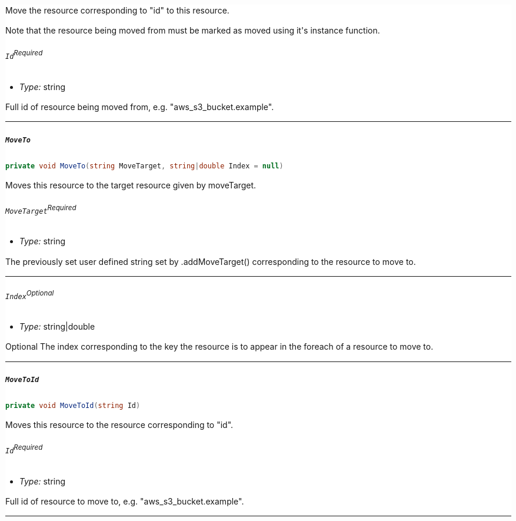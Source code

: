 Move the resource corresponding to "id" to this resource.

Note that the resource being moved from must be marked as moved using it's instance function.

###### `Id`<sup>Required</sup> <a name="Id" id="@cdktf/provider-random.integer.Integer.moveFromId.parameter.id"></a>

- *Type:* string

Full id of resource being moved from, e.g. "aws_s3_bucket.example".

---

##### `MoveTo` <a name="MoveTo" id="@cdktf/provider-random.integer.Integer.moveTo"></a>

```csharp
private void MoveTo(string MoveTarget, string|double Index = null)
```

Moves this resource to the target resource given by moveTarget.

###### `MoveTarget`<sup>Required</sup> <a name="MoveTarget" id="@cdktf/provider-random.integer.Integer.moveTo.parameter.moveTarget"></a>

- *Type:* string

The previously set user defined string set by .addMoveTarget() corresponding to the resource to move to.

---

###### `Index`<sup>Optional</sup> <a name="Index" id="@cdktf/provider-random.integer.Integer.moveTo.parameter.index"></a>

- *Type:* string|double

Optional The index corresponding to the key the resource is to appear in the foreach of a resource to move to.

---

##### `MoveToId` <a name="MoveToId" id="@cdktf/provider-random.integer.Integer.moveToId"></a>

```csharp
private void MoveToId(string Id)
```

Moves this resource to the resource corresponding to "id".

###### `Id`<sup>Required</sup> <a name="Id" id="@cdktf/provider-random.integer.Integer.moveToId.parameter.id"></a>

- *Type:* string

Full id of resource to move to, e.g. "aws_s3_bucket.example".

---